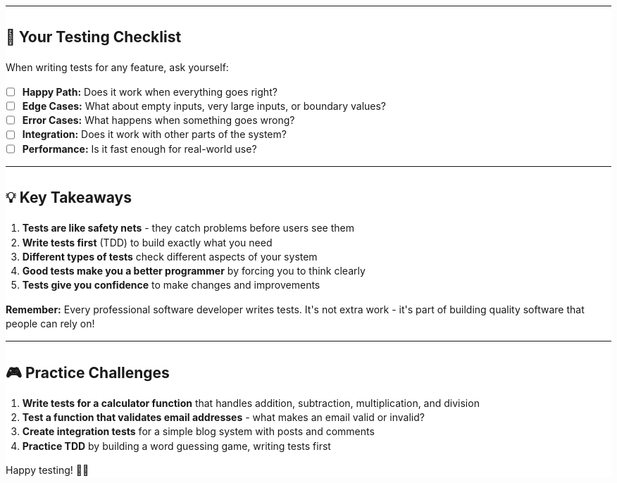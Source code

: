 ```python
```

---

## 🎯 Your Testing Checklist

When writing tests for any feature, ask yourself:

- [ ] **Happy Path:** Does it work when everything goes right?
- [ ] **Edge Cases:** What about empty inputs, very large inputs, or boundary values?
- [ ] **Error Cases:** What happens when something goes wrong?
- [ ] **Integration:** Does it work with other parts of the system?
- [ ] **Performance:** Is it fast enough for real-world use?

---

## 💡 Key Takeaways

1. **Tests are like safety nets** - they catch problems before users see them
2. **Write tests first** (TDD) to build exactly what you need
3. **Different types of tests** check different aspects of your system
4. **Good tests make you a better programmer** by forcing you to think clearly
5. **Tests give you confidence** to make changes and improvements

**Remember:** Every professional software developer writes tests. It's not extra work - it's part of building quality software that people can rely on!

---

## 🎮 Practice Challenges

1. **Write tests for a calculator function** that handles addition, subtraction, multiplication, and division
2. **Test a function that validates email addresses** - what makes an email valid or invalid?
3. **Create integration tests** for a simple blog system with posts and comments
4. **Practice TDD** by building a word guessing game, writing tests first

Happy testing! 🧪✨
